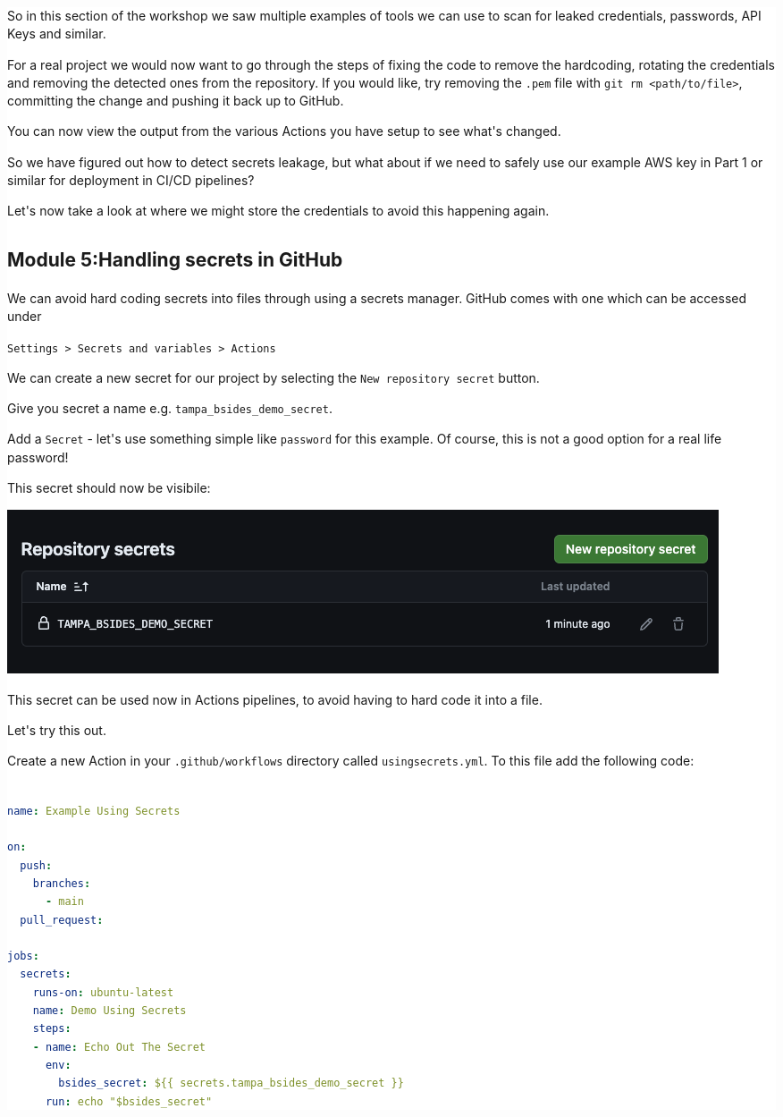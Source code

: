 So in this section of the workshop we saw multiple examples of tools we can use to scan for leaked credentials, passwords, API Keys and similar.

For a real project we would now want to go through the steps of fixing the code to remove the hardcoding, rotating the credentials and removing the detected ones from the repository. If you would like, try removing the `.pem` file with `git rm <path/to/file>`, committing the change and pushing it back up to GitHub.

You can now view the output from the various Actions you have setup to see what's changed. 

So we have figured out how to detect secrets leakage, but what about if we need to safely use our example AWS key in Part 1 or similar for deployment in CI/CD pipelines?

Let's now take a look at where we might store the credentials to avoid this happening again.


## Module 5:Handling secrets in GitHub

We can avoid hard coding secrets into files through using a secrets manager. GitHub comes with one which can be accessed under 

`Settings > Secrets and variables > Actions`

We can create a new secret for our project by selecting the `New repository secret` button.

Give you secret a name e.g. `tampa_bsides_demo_secret`.

Add a `Secret` - let's use something simple like `password` for this example. Of course, this is not a good option for a real life password!

This secret should now be visibile:


![Part 2 - Secret in GitHub](./img/tampareposecret.png "Secret in GitHub")

This secret can be used now in Actions pipelines, to avoid having to hard code it into a file.

Let's try this out.

Create a new Action in your `.github/workflows` directory called `usingsecrets.yml`. To this file add the following code:

```yaml

name: Example Using Secrets

on:
  push:
    branches:
      - main
  pull_request:

jobs:
  secrets:
    runs-on: ubuntu-latest
    name: Demo Using Secrets
    steps:
    - name: Echo Out The Secret
      env:
        bsides_secret: ${{ secrets.tampa_bsides_demo_secret }}
      run: echo "$bsides_secret"
```